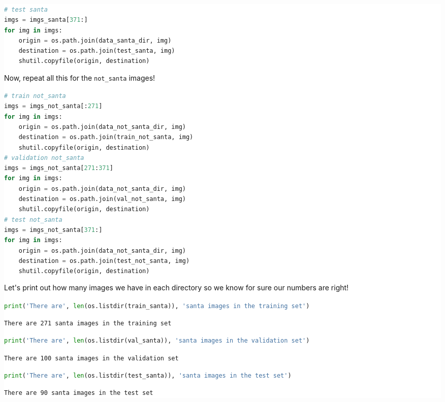 
```python
# test santa
imgs = imgs_santa[371:]
for img in imgs:
    origin = os.path.join(data_santa_dir, img)
    destination = os.path.join(test_santa, img)
    shutil.copyfile(origin, destination)
```

Now, repeat all this for the `not_santa` images!


```python
# train not_santa
imgs = imgs_not_santa[:271]
for img in imgs:
    origin = os.path.join(data_not_santa_dir, img)
    destination = os.path.join(train_not_santa, img)
    shutil.copyfile(origin, destination)
# validation not_santa
imgs = imgs_not_santa[271:371]
for img in imgs:
    origin = os.path.join(data_not_santa_dir, img)
    destination = os.path.join(val_not_santa, img)
    shutil.copyfile(origin, destination)
# test not_santa
imgs = imgs_not_santa[371:]
for img in imgs:
    origin = os.path.join(data_not_santa_dir, img)
    destination = os.path.join(test_not_santa, img)
    shutil.copyfile(origin, destination)
```

Let's print out how many images we have in each directory so we know for sure our numbers are right!


```python
print('There are', len(os.listdir(train_santa)), 'santa images in the training set')
```

    There are 271 santa images in the training set



```python
print('There are', len(os.listdir(val_santa)), 'santa images in the validation set')
```

    There are 100 santa images in the validation set



```python
print('There are', len(os.listdir(test_santa)), 'santa images in the test set')
```

    There are 90 santa images in the test set

